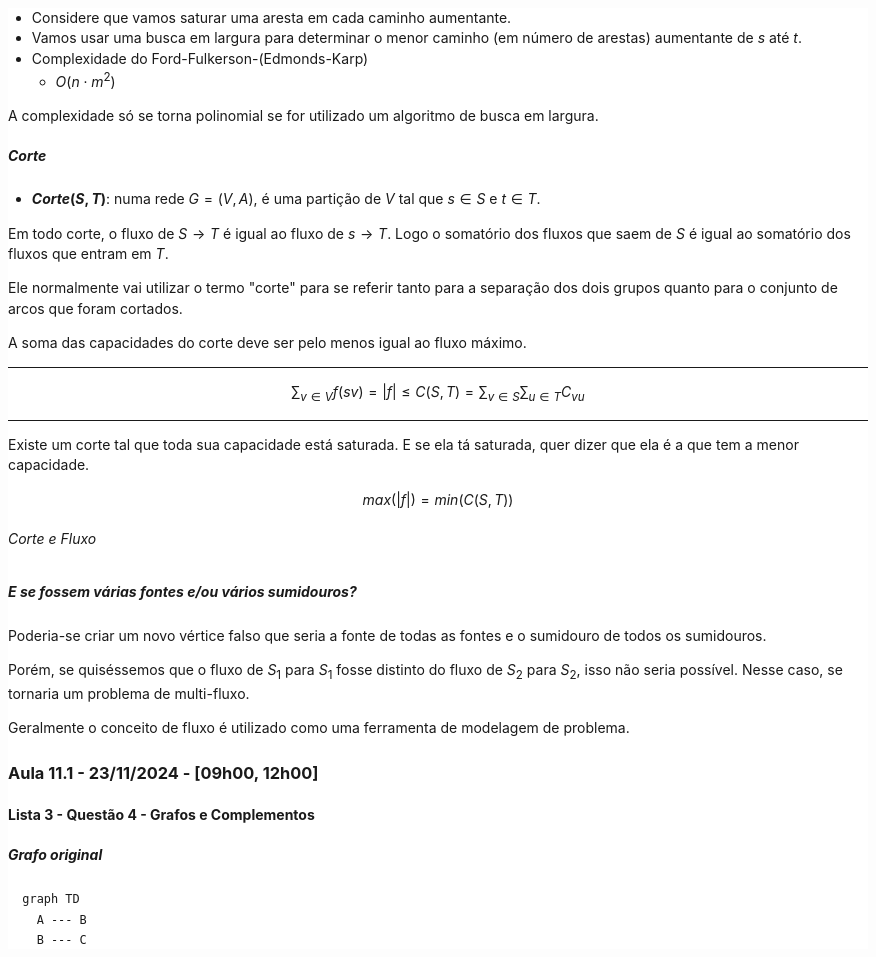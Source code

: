 
- Considere que vamos saturar uma aresta em cada caminho aumentante.
- Vamos usar uma busca em largura para determinar o menor caminho (em número de arestas) aumentante de $s$ até $t$.
- Complexidade do Ford-Fulkerson-(Edmonds-Karp)
  - $O(n \cdot m^2)$

A complexidade só se torna polinomial se for utilizado um algoritmo de busca em largura.

##### Corte

- **$Corte (S, T)$**: numa rede $G = (V, A)$, é uma partição de $V$ tal que $s \in S$ e $t \in T$.

Em todo corte, o fluxo de $S \to T$ é igual ao fluxo de $s \to T$. Logo o somatório dos fluxos que saem de $S$ é igual ao somatório dos fluxos que entram em $T$.

Ele normalmente vai utilizar o termo "corte" para se referir tanto para a separação dos dois grupos quanto para o conjunto de arcos que foram cortados.

A soma das capacidades do corte deve ser pelo menos igual ao fluxo máximo.

---

$$
\sum_{v \in V} f(sv) = |f| \leq C(S, T) = \sum_{v \in S} \sum_{u \in T} C_{vu}
$$

---

Existe um corte tal que toda sua capacidade está saturada. E se ela tá saturada, quer dizer que ela é a que tem a menor capacidade.

$$
max(|f|) = min(C(S, T))
$$

###### Corte e Fluxo

##### E se fossem várias fontes e/ou vários sumidouros?

Poderia-se criar um novo vértice falso que seria a fonte de todas as fontes e o sumidouro de todos os sumidouros.

Porém, se quiséssemos que o fluxo de $S_1$ para $S_1$ fosse distinto do fluxo de $S_2$ para $S_2$, isso não seria possível. Nesse caso, se tornaria um problema de multi-fluxo.

Geralmente o conceito de fluxo é utilizado como uma ferramenta de modelagem de problema.

### Aula 11.1 - 23/11/2024 - [09h00, 12h00]

#### Lista 3 - Questão 4 - Grafos e Complementos

##### Grafo original

```mermaid
  graph TD
    A --- B
    B --- C
```
